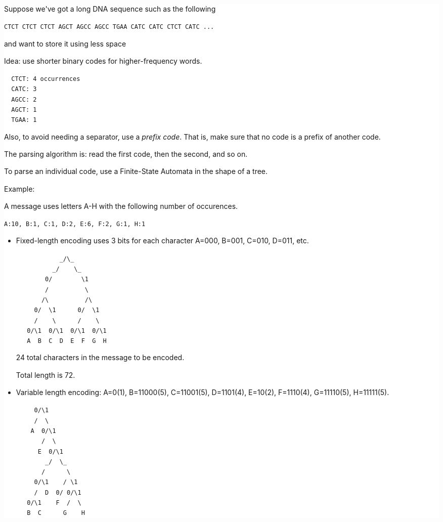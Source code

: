 Suppose we've got a long DNA sequence such as the following
      
    CTCT CTCT CTCT AGCT AGCC AGCC TGAA CATC CATC CTCT CATC ...

and want to store it using less space

Idea: use shorter binary codes for higher-frequency words.

      CTCT: 4 occurrences
      CATC: 3
      AGCC: 2
      AGCT: 1
      TGAA: 1

Also, to avoid needing a separator, use a *prefix code*. That is, make
sure that no code is a prefix of another code.

The parsing algorithm is: read the first code, then the second, and so
on.

To parse an individual code, use a Finite-State Automata in the shape
of a tree.

Example:

A message uses letters A-H with the following number of occurences.

    A:10, B:1, C:1, D:2, E:6, F:2, G:1, H:1

* Fixed-length encoding uses 3 bits for each character
  A=000, B=001, C=010, D=011, etc.

                  _/\_
                _/    \_
              0/        \1
              /          \
             /\          /\
           0/  \1      0/  \1
           /    \      /    \
         0/\1  0/\1  0/\1  0/\1
         A  B  C  D  E  F  G  H
         
    24 total characters in the message to be encoded.
    
    Total length is 72.

* Variable length encoding:
    A=0(1), B=11000(5), C=11001(5), D=1101(4), 
    E=10(2), F=1110(4), G=11110(5), H=11111(5).

           0/\1
           /  \
          A  0/\1
             /  \
            E  0/\1
              _/  \_
             /      \
           0/\1    / \1
           /  D  0/ 0/\1
         0/\1    F  /  \
         B  C      G    H

